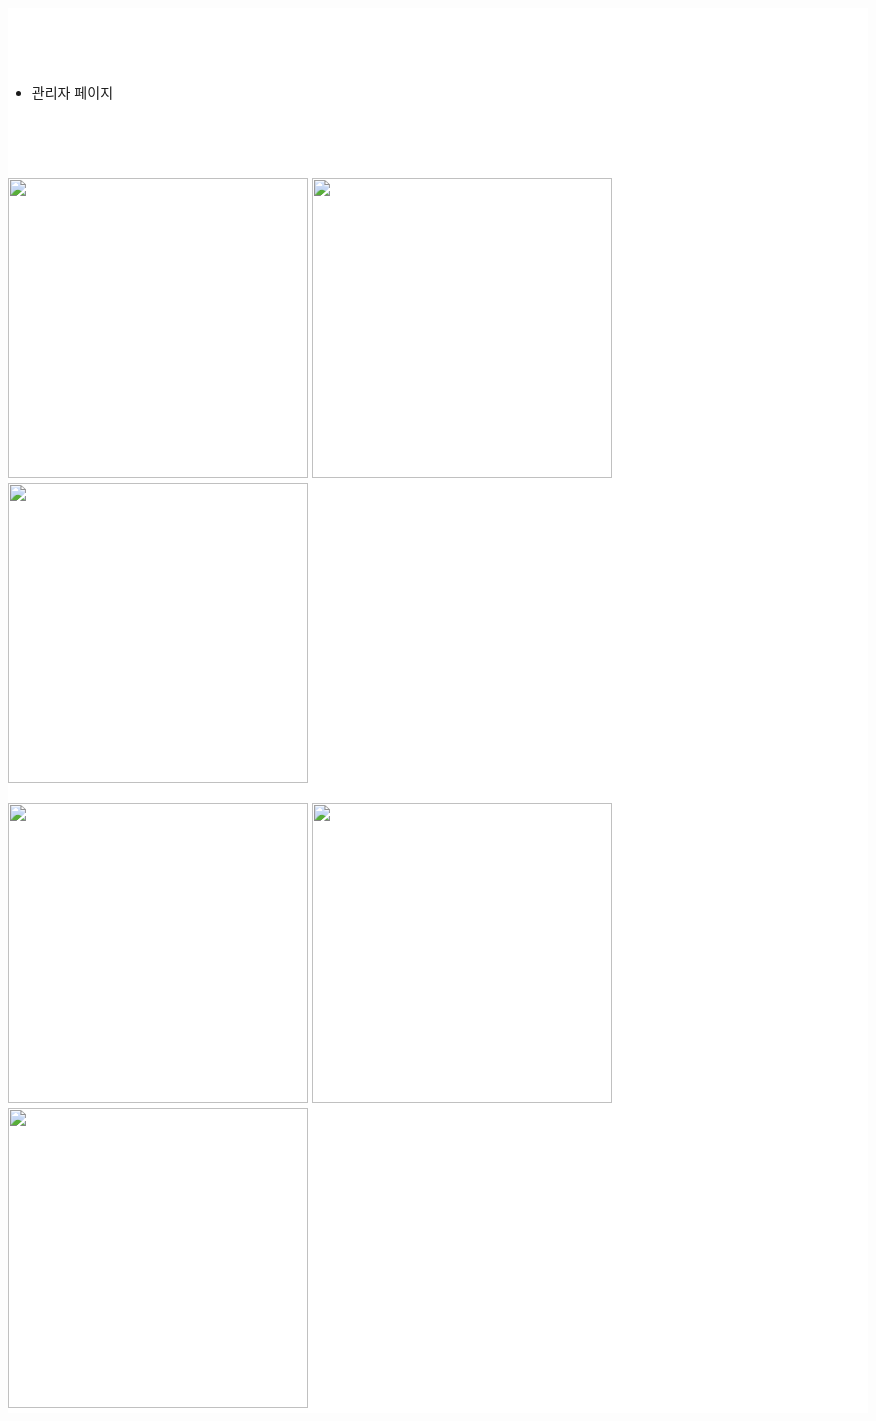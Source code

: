   </br></br></br>
* 관리자 페이지

</br></br></br>
  <img src = "https://github.com/Yhwani/Online-shoppingmall/assets/97424144/b0855c5a-6b8a-4d4c-8e84-9c3ea992c88c" width=300 height=300>
  <img src = "https://github.com/Yhwani/Online-shoppingmall/assets/97424144/1582a4ee-bc5f-414d-bb05-a8fa0fedd734" width=300 height=300>
  <img src = "https://github.com/Yhwani/Online-shoppingmall/assets/97424144/a90f0358-781c-4c8b-b971-7a448d0b123e" width=300 height=300>
  
  <img src = "https://github.com/Yhwani/Online-shoppingmall/assets/97424144/45b6ec21-5d38-4d75-a4e9-b19c7a2e5442" width=300 height=300>
  <img src = "https://github.com/Yhwani/Online-shoppingmall/assets/97424144/a71e0c41-bde4-4d3c-b8c3-3e3014e823e2" width=300 height=300>
  <img src = "https://github.com/Yhwani/Online-shoppingmall/assets/97424144/c86c2a2e-b707-410a-93ab-bd5bae76c9b2" width=300 height=300>
  





